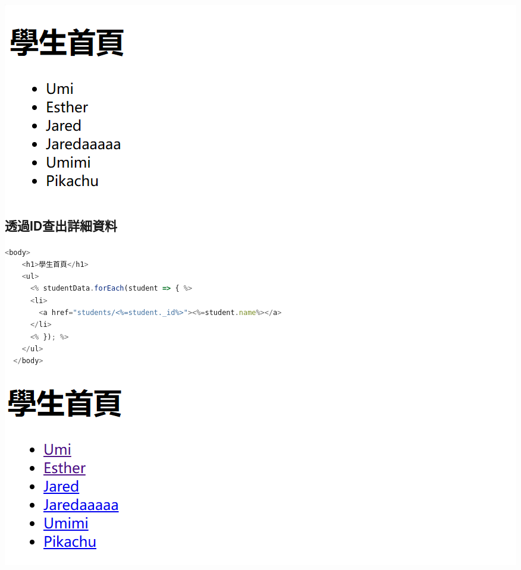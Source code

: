 ![](../../../Images/2024-01-07-11-18-22-image.png)

## 透過ID查出詳細資料

```js
<body>
    <h1>學生首頁</h1>
    <ul>
      <% studentData.forEach(student => { %>
      <li>
        <a href="students/<%=student._id%>"><%=student.name%></a>
      </li>
      <% }); %>
    </ul>
  </body>
```

![](../../../Images/2024-01-07-11-18-32-image.png)

